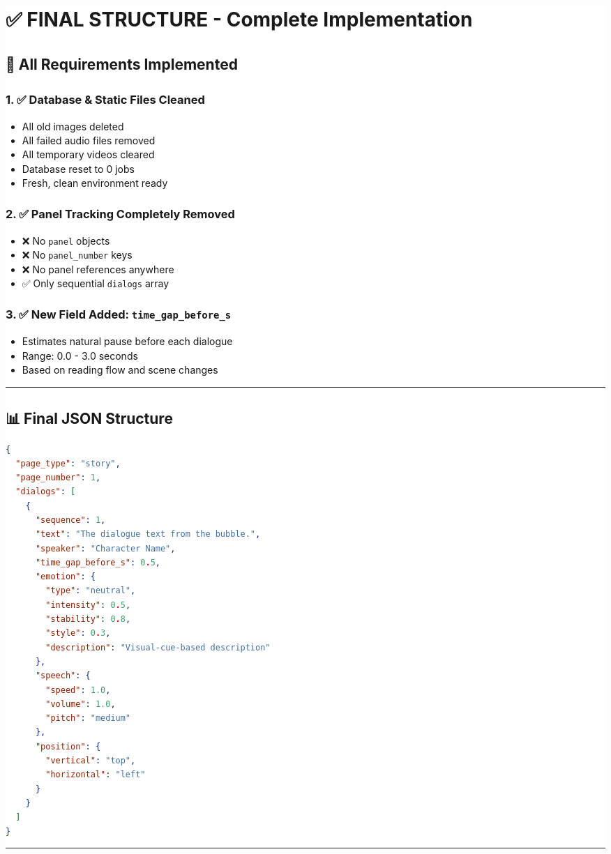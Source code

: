 # ✅ FINAL STRUCTURE - Complete Implementation

## 🎯 All Requirements Implemented

### 1. ✅ Database & Static Files Cleaned
- All old images deleted
- All failed audio files removed
- All temporary videos cleared
- Database reset to 0 jobs
- Fresh, clean environment ready

### 2. ✅ Panel Tracking Completely Removed
- ❌ No `panel` objects
- ❌ No `panel_number` keys
- ❌ No panel references anywhere
- ✅ Only sequential `dialogs` array

### 3. ✅ New Field Added: `time_gap_before_s`
- Estimates natural pause before each dialogue
- Range: 0.0 - 3.0 seconds
- Based on reading flow and scene changes

---

## 📊 Final JSON Structure

```json
{
  "page_type": "story",
  "page_number": 1,
  "dialogs": [
    {
      "sequence": 1,
      "text": "The dialogue text from the bubble.",
      "speaker": "Character Name",
      "time_gap_before_s": 0.5,
      "emotion": {
        "type": "neutral",
        "intensity": 0.5,
        "stability": 0.8,
        "style": 0.3,
        "description": "Visual-cue-based description"
      },
      "speech": {
        "speed": 1.0,
        "volume": 1.0,
        "pitch": "medium"
      },
      "position": {
        "vertical": "top",
        "horizontal": "left"
      }
    }
  ]
}
```

---